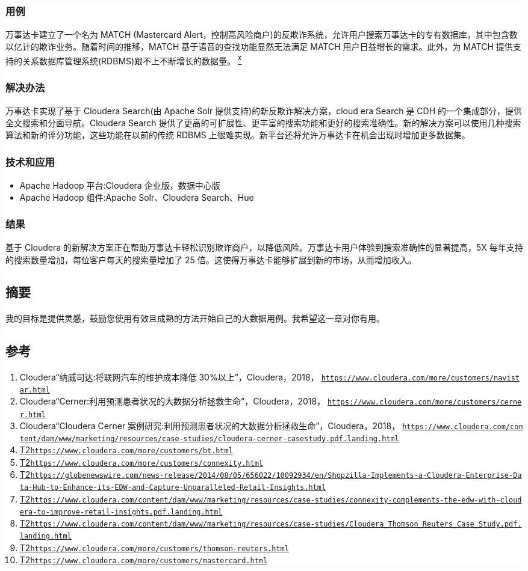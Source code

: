 ### 用例

万事达卡建立了一个名为 MATCH (Mastercard Alert，控制高风险商户)的反欺诈系统，允许用户搜索万事达卡的专有数据库，其中包含数以亿计的欺诈业务。随着时间的推移，MATCH 基于语音的查找功能显然无法满足 MATCH 用户日益增长的需求。此外，为 MATCH 提供支持的关系数据库管理系统(RDBMS)跟不上不断增长的数据量。 [<sup>x</sup>](#Sec32)

### 解决办法

万事达卡实现了基于 Cloudera Search(由 Apache Solr 提供支持)的新反欺诈解决方案，cloud era Search 是 CDH 的一个集成部分，提供全文搜索和分面导航。Cloudera Search 提供了更高的可扩展性、更丰富的搜索功能和更好的搜索准确性。新的解决方案可以使用几种搜索算法和新的评分功能，这些功能在以前的传统 RDBMS 上很难实现。新平台还将允许万事达卡在机会出现时增加更多数据集。

### 技术和应用

*   Apache Hadoop 平台:Cloudera 企业版，数据中心版
*   Apache Hadoop 组件:Apache Solr、Cloudera Search、Hue

### 结果

基于 Cloudera 的新解决方案正在帮助万事达卡轻松识别欺诈商户，以降低风险。万事达卡用户体验到搜索准确性的显著提高，5X 每年支持的搜索数量增加，每位客户每天的搜索量增加了 25 倍。这使得万事达卡能够扩展到新的市场，从而增加收入。

## 摘要

我的目标是提供灵感，鼓励您使用有效且成熟的方法开始自己的大数据用例。我希望这一章对你有用。

## 参考

1.  Cloudera“纳威司达:将联网汽车的维护成本降低 30%以上”，Cloudera，2018， [`https://www.cloudera.com/more/customers/navistar.html`](https://www.cloudera.com/more/customers/navistar.html)
2.  Cloudera“Cerner:利用预测患者状况的大数据分析拯救生命”，Cloudera，2018， [`https://www.cloudera.com/more/customers/cerner.html`](https://www.cloudera.com/more/customers/cerner.html)
3.  Cloudera“Cloudera Cerner 案例研究:利用预测患者状况的大数据分析拯救生命”，Cloudera，2018， [`https://www.cloudera.com/content/dam/www/marketing/resources/case-studies/cloudera-cerner-casestudy.pdf.landing.html`](https://www.cloudera.com/content/dam/www/marketing/resources/case-studies/cloudera-cerner-casestudy.pdf.landing.html)
4.  [T2`https://www.cloudera.com/more/customers/bt.html`](https://www.cloudera.com/more/customers/bt.html)
5.  [T2`https://www.cloudera.com/more/customers/connexity.html`](https://www.cloudera.com/more/customers/connexity.html)
6.  [T2`https://globenewswire.com/news-release/2014/08/05/656022/10092934/en/Shopzilla-Implements-a-Cloudera-Enterprise-Data-Hub-to-Enhance-its-EDW-and-Capture-Unparalleled-Retail-Insights.html`](https://globenewswire.com/news-release/2014/08/05/656022/10092934/en/Shopzilla-Implements-a-Cloudera-Enterprise-Data-Hub-to-Enhance-its-EDW-and-Capture-Unparalleled-Retail-Insights.html)
7.  [T2`https://www.cloudera.com/content/dam/www/marketing/resources/case-studies/connexity-complements-the-edw-with-cloudera-to-improve-retail-insights.pdf.landing.html`](https://www.cloudera.com/content/dam/www/marketing/resources/case-studies/connexity-complements-the-edw-with-cloudera-to-improve-retail-insights.pdf.landing.html)
8.  [T2`https://www.cloudera.com/content/dam/www/marketing/resources/case-studies/Cloudera_Thomson_Reuters_Case_Study.pdf.landing.html`](https://www.cloudera.com/content/dam/www/marketing/resources/case-studies/Cloudera_Thomson_Reuters_Case_Study.pdf.landing.html)
9.  [T2`https://www.cloudera.com/more/customers/thomson-reuters.html`](https://www.cloudera.com/more/customers/thomson-reuters.html)
10.  [T2`https://www.cloudera.com/more/customers/mastercard.html`](https://www.cloudera.com/more/customers/mastercard.html)